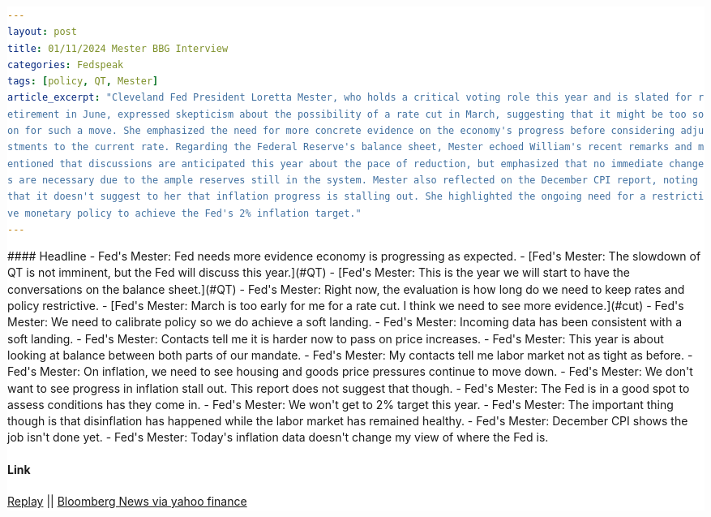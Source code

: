 ```yaml
---
layout: post
title: 01/11/2024 Mester BBG Interview
categories: Fedspeak
tags: [policy, QT, Mester]
article_excerpt: "Cleveland Fed President Loretta Mester, who holds a critical voting role this year and is slated for retirement in June, expressed skepticism about the possibility of a rate cut in March, suggesting that it might be too soon for such a move. She emphasized the need for more concrete evidence on the economy's progress before considering adjustments to the current rate. Regarding the Federal Reserve's balance sheet, Mester echoed William's recent remarks and mentioned that discussions are anticipated this year about the pace of reduction, but emphasized that no immediate changes are necessary due to the ample reserves still in the system. Mester also reflected on the December CPI report, noting that it doesn't suggest to her that inflation progress is stalling out. She highlighted the ongoing need for a restrictive monetary policy to achieve the Fed's 2% inflation target." 
---
```

<iframe width="560" height="315" src="https://www.youtube.com/embed/_Y3-AzffR6Y?si=PSYhVRp8qxr45t9t" title="YouTube video player" frameborder="0" allow="accelerometer; autoplay; clipboard-write; encrypted-media; gyroscope; picture-in-picture; web-share" allowfullscreen></iframe>
#### Headline
- Fed's Mester: Fed needs more evidence economy is progressing as expected.
- [Fed's Mester: The slowdown of QT is not imminent, but the Fed will discuss this year.](#QT)
- [Fed's Mester: This is the year we will start to have the conversations on the balance sheet.](#QT)
- Fed's Mester: Right now, the evaluation is how long do we need to keep rates and policy restrictive.
- [Fed's Mester: March is too early for me for a rate cut. I think we need to see more evidence.](#cut)
- Fed's Mester: We need to calibrate policy so we do achieve a soft landing.
- Fed's Mester: Incoming data has been consistent with a soft landing.
- Fed's Mester: Contacts tell me it is harder now to pass on price increases.
- Fed's Mester: This year is about looking at balance between both parts of our mandate.
- Fed's Mester: My contacts tell me labor market not as tight as before.
- Fed's Mester: On inflation, we need to see housing and goods price pressures continue to move down.
- Fed's Mester: We don't want to see progress in inflation stall out. This report does not suggest that though.
- Fed's Mester: The Fed is in a good spot to assess conditions has they come in.
- Fed's Mester: We won't get to 2% target this year.
- Fed's Mester: The important thing though is that disinflation has happened while the labor market has remained healthy.
- Fed's Mester: December CPI shows the job isn't done yet.
- Fed's Mester: Today's inflation data doesn't change my view of where the Fed is.

#### Link
[Replay](https://www.bloomberg.com/news/videos/2024-01-11/fed-s-mester-on-cpi-inflation-and-possible-rate-cut) ||
[Bloomberg News via yahoo finance](https://finance.yahoo.com/video/feds-mester-believes-march-too-204125247.html) 
